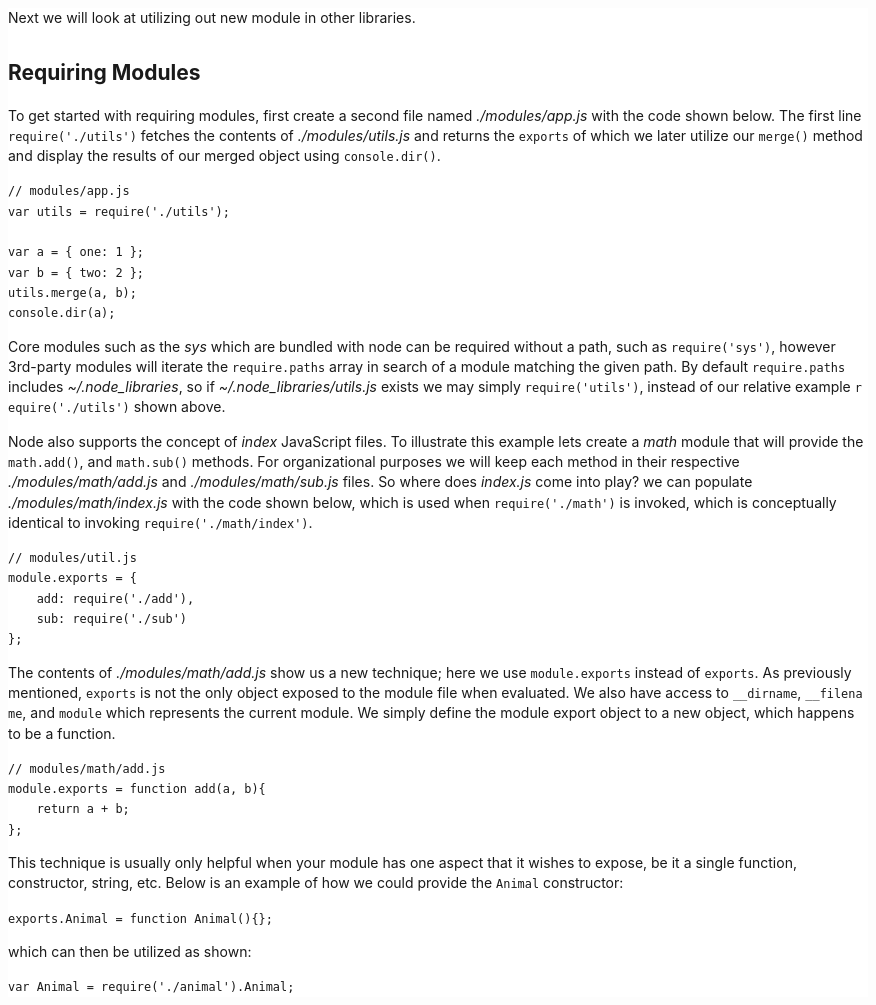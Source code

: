 Next we will look at utilizing out new module in other libraries.

## Requiring Modules

To get started with requiring modules, first create a second file named _./modules/app.js_ with the code shown below. The first line `require('./utils')` fetches the contents of _./modules/utils.js_ and returns the `exports` of which we later utilize our `merge()` method and display the results of our merged object using `console.dir()`.
	
	// modules/app.js
	var utils = require('./utils');

	var a = { one: 1 };
	var b = { two: 2 };
	utils.merge(a, b);
	console.dir(a);

Core modules such as the _sys_ which are bundled with node can be required without a path, such as `require('sys')`, however 3rd-party modules will iterate the `require.paths` array in search of a module matching the given path. By default `require.paths` includes _~/.node\_libraries_, so if _~/.node\_libraries/utils.js_ exists we may simply `require('utils')`, instead of our relative example `require('./utils')` shown above.

Node also supports the concept of _index_ JavaScript files. To illustrate this example lets create a _math_ module that will provide the `math.add()`, and `math.sub()` methods. For organizational purposes we will keep each method in their respective _./modules/math/add.js_ and _./modules/math/sub.js_ files. So where does _index.js_ come into play? we can populate _./modules/math/index.js_ with the code shown below, which is used when `require('./math')` is invoked, which is conceptually identical to invoking `require('./math/index')`.

	// modules/util.js
	module.exports = {
	    add: require('./add'),
	    sub: require('./sub')
	};
	
The contents of _./modules/math/add.js_ show us a new technique; here we use `module.exports` instead of `exports`.  As previously mentioned, `exports` is not the only object exposed to the module file when evaluated. We also have access to `__dirname`, `__filename`, and `module` which represents the current module. We simply define the module export object to a new object, which happens to be a function. 

	// modules/math/add.js
	module.exports = function add(a, b){
	    return a + b;
	};

This technique is usually only helpful when your module has one aspect that it wishes to expose, be it a single function, constructor, string, etc. Below is an example of how we could provide the `Animal` constructor:

    exports.Animal = function Animal(){};

which can then be utilized as shown:

    var Animal = require('./animal').Animal;
